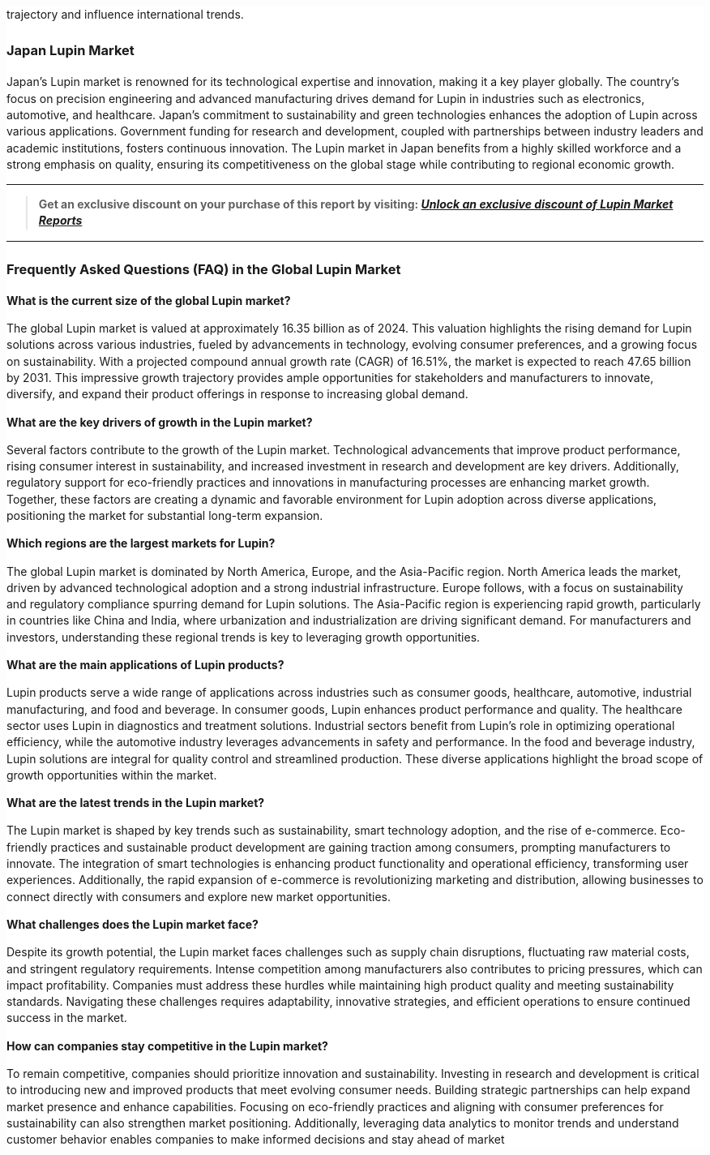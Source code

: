 trajectory and influence international trends.</p><h3>Japan Lupin Market</h3><p>Japan&rsquo;s Lupin market is renowned for its technological expertise and innovation, making it a key player globally. The country&rsquo;s focus on precision engineering and advanced manufacturing drives demand for Lupin in industries such as electronics, automotive, and healthcare. Japan&rsquo;s commitment to sustainability and green technologies enhances the adoption of Lupin across various applications. Government funding for research and development, coupled with partnerships between industry leaders and academic institutions, fosters continuous innovation. The Lupin market in Japan benefits from a highly skilled workforce and a strong emphasis on quality, ensuring its competitiveness on the global stage while contributing to regional economic growth.</p><hr /><blockquote><p><strong>Get an exclusive discount on your purchase of this report by visiting: <em><a href="://marketresearchpulse.com/ask-for-discount/26403?utm_source=Github&amp;utm_medium=023">Unlock an exclusive discount of Lupin Market Reports</a></em>&nbsp;</strong></p></blockquote><hr /><h3>Frequently Asked Questions (FAQ) in the Global Lupin Market</h3><p><strong>What is the current size of the global Lupin market?</strong></p><p>The global Lupin market is valued at approximately 16.35 billion as of 2024. This valuation highlights the rising demand for Lupin solutions across various industries, fueled by advancements in technology, evolving consumer preferences, and a growing focus on sustainability. With a projected compound annual growth rate (CAGR) of 16.51%, the market is expected to reach 47.65 billion by 2031. This impressive growth trajectory provides ample opportunities for stakeholders and manufacturers to innovate, diversify, and expand their product offerings in response to increasing global demand.</p><p><strong>What are the key drivers of growth in the Lupin market?</strong></p><p>Several factors contribute to the growth of the Lupin market. Technological advancements that improve product performance, rising consumer interest in sustainability, and increased investment in research and development are key drivers. Additionally, regulatory support for eco-friendly practices and innovations in manufacturing processes are enhancing market growth. Together, these factors are creating a dynamic and favorable environment for Lupin adoption across diverse applications, positioning the market for substantial long-term expansion.</p><p><strong>Which regions are the largest markets for Lupin?</strong></p><p>The global Lupin market is dominated by North America, Europe, and the Asia-Pacific region. North America leads the market, driven by advanced technological adoption and a strong industrial infrastructure. Europe follows, with a focus on sustainability and regulatory compliance spurring demand for Lupin solutions. The Asia-Pacific region is experiencing rapid growth, particularly in countries like China and India, where urbanization and industrialization are driving significant demand. For manufacturers and investors, understanding these regional trends is key to leveraging growth opportunities.</p><p><strong>What are the main applications of Lupin products?</strong></p><p>Lupin products serve a wide range of applications across industries such as consumer goods, healthcare, automotive, industrial manufacturing, and food and beverage. In consumer goods, Lupin enhances product performance and quality. The healthcare sector uses Lupin in diagnostics and treatment solutions. Industrial sectors benefit from Lupin&rsquo;s role in optimizing operational efficiency, while the automotive industry leverages advancements in safety and performance. In the food and beverage industry, Lupin solutions are integral for quality control and streamlined production. These diverse applications highlight the broad scope of growth opportunities within the market.</p><p><strong>What are the latest trends in the Lupin market?</strong></p><p>The Lupin market is shaped by key trends such as sustainability, smart technology adoption, and the rise of e-commerce. Eco-friendly practices and sustainable product development are gaining traction among consumers, prompting manufacturers to innovate. The integration of smart technologies is enhancing product functionality and operational efficiency, transforming user experiences. Additionally, the rapid expansion of e-commerce is revolutionizing marketing and distribution, allowing businesses to connect directly with consumers and explore new market opportunities.</p><p><strong>What challenges does the Lupin market face?</strong></p><p>Despite its growth potential, the Lupin market faces challenges such as supply chain disruptions, fluctuating raw material costs, and stringent regulatory requirements. Intense competition among manufacturers also contributes to pricing pressures, which can impact profitability. Companies must address these hurdles while maintaining high product quality and meeting sustainability standards. Navigating these challenges requires adaptability, innovative strategies, and efficient operations to ensure continued success in the market.</p><p><strong>How can companies stay competitive in the Lupin market?</strong></p><p>To remain competitive, companies should prioritize innovation and sustainability. Investing in research and development is critical to introducing new and improved products that meet evolving consumer needs. Building strategic partnerships can help expand market presence and enhance capabilities. Focusing on eco-friendly practices and aligning with consumer preferences for sustainability can also strengthen market positioning. Additionally, leveraging data analytics to monitor trends and understand customer behavior enables companies to make informed decisions and stay ahead of market